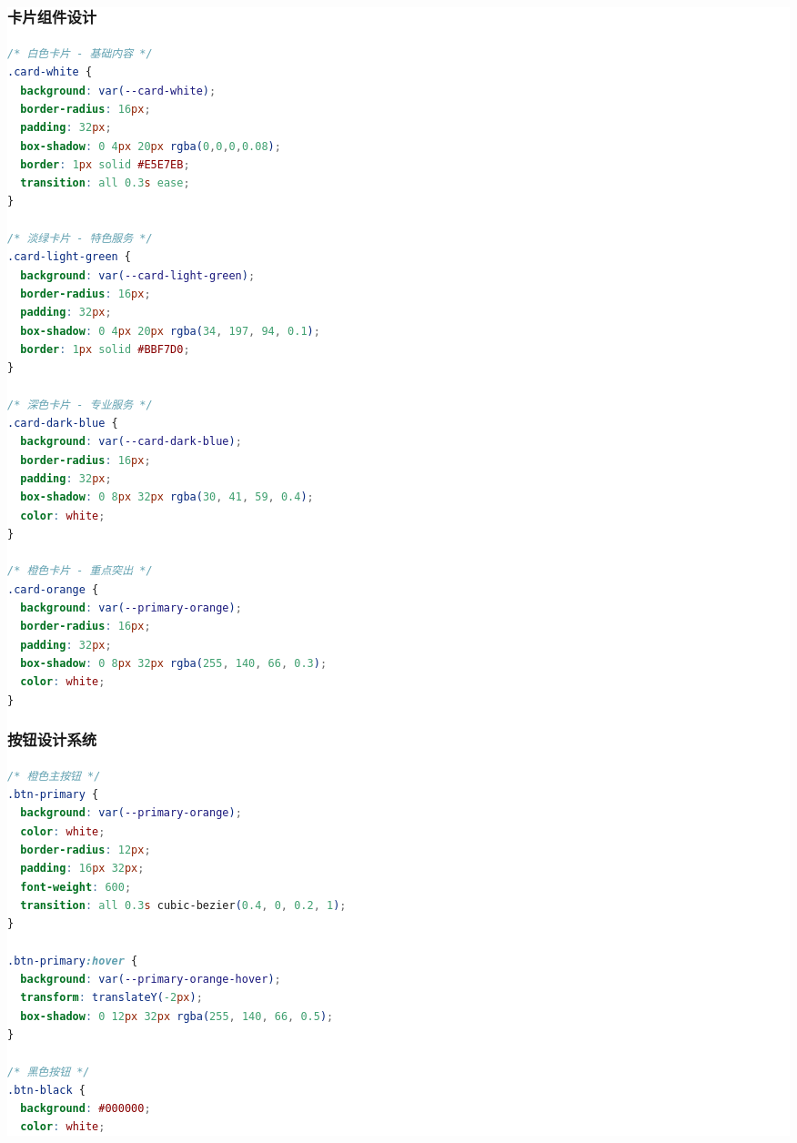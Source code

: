 ### 卡片组件设计

```css
/* 白色卡片 - 基础内容 */
.card-white {
  background: var(--card-white);
  border-radius: 16px;
  padding: 32px;
  box-shadow: 0 4px 20px rgba(0,0,0,0.08);
  border: 1px solid #E5E7EB;
  transition: all 0.3s ease;
}

/* 淡绿卡片 - 特色服务 */
.card-light-green {
  background: var(--card-light-green);
  border-radius: 16px;
  padding: 32px;
  box-shadow: 0 4px 20px rgba(34, 197, 94, 0.1);
  border: 1px solid #BBF7D0;
}

/* 深色卡片 - 专业服务 */
.card-dark-blue {
  background: var(--card-dark-blue);
  border-radius: 16px;
  padding: 32px;
  box-shadow: 0 8px 32px rgba(30, 41, 59, 0.4);
  color: white;
}

/* 橙色卡片 - 重点突出 */
.card-orange {
  background: var(--primary-orange);
  border-radius: 16px;
  padding: 32px;
  box-shadow: 0 8px 32px rgba(255, 140, 66, 0.3);
  color: white;
}
```

### 按钮设计系统

```css
/* 橙色主按钮 */
.btn-primary {
  background: var(--primary-orange);
  color: white;
  border-radius: 12px;
  padding: 16px 32px;
  font-weight: 600;
  transition: all 0.3s cubic-bezier(0.4, 0, 0.2, 1);
}

.btn-primary:hover {
  background: var(--primary-orange-hover);
  transform: translateY(-2px);
  box-shadow: 0 12px 32px rgba(255, 140, 66, 0.5);
}

/* 黑色按钮 */
.btn-black {
  background: #000000;
  color: white;
```